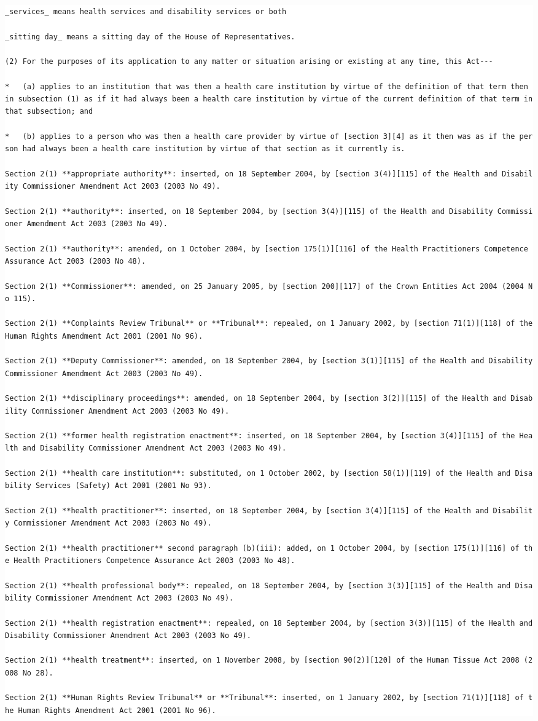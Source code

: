     _services_ means health services and disability services or both
    
    _sitting day_ means a sitting day of the House of Representatives.
    
    (2) For the purposes of its application to any matter or situation arising or existing at any time, this Act---
        
    *   (a) applies to an institution that was then a health care institution by virtue of the definition of that term then in subsection (1) as if it had always been a health care institution by virtue of the current definition of that term in that subsection; and
    
    *   (b) applies to a person who was then a health care provider by virtue of [section 3][4] as it then was as if the person had always been a health care institution by virtue of that section as it currently is.
    
    Section 2(1) **appropriate authority**: inserted, on 18 September 2004, by [section 3(4)][115] of the Health and Disability Commissioner Amendment Act 2003 (2003 No 49).
    
    Section 2(1) **authority**: inserted, on 18 September 2004, by [section 3(4)][115] of the Health and Disability Commissioner Amendment Act 2003 (2003 No 49).
    
    Section 2(1) **authority**: amended, on 1 October 2004, by [section 175(1)][116] of the Health Practitioners Competence Assurance Act 2003 (2003 No 48).
    
    Section 2(1) **Commissioner**: amended, on 25 January 2005, by [section 200][117] of the Crown Entities Act 2004 (2004 No 115).
    
    Section 2(1) **Complaints Review Tribunal** or **Tribunal**: repealed, on 1 January 2002, by [section 71(1)][118] of the Human Rights Amendment Act 2001 (2001 No 96).
    
    Section 2(1) **Deputy Commissioner**: amended, on 18 September 2004, by [section 3(1)][115] of the Health and Disability Commissioner Amendment Act 2003 (2003 No 49).
    
    Section 2(1) **disciplinary proceedings**: amended, on 18 September 2004, by [section 3(2)][115] of the Health and Disability Commissioner Amendment Act 2003 (2003 No 49).
    
    Section 2(1) **former health registration enactment**: inserted, on 18 September 2004, by [section 3(4)][115] of the Health and Disability Commissioner Amendment Act 2003 (2003 No 49).
    
    Section 2(1) **health care institution**: substituted, on 1 October 2002, by [section 58(1)][119] of the Health and Disability Services (Safety) Act 2001 (2001 No 93).
    
    Section 2(1) **health practitioner**: inserted, on 18 September 2004, by [section 3(4)][115] of the Health and Disability Commissioner Amendment Act 2003 (2003 No 49).
    
    Section 2(1) **health practitioner** second paragraph (b)(iii): added, on 1 October 2004, by [section 175(1)][116] of the Health Practitioners Competence Assurance Act 2003 (2003 No 48).
    
    Section 2(1) **health professional body**: repealed, on 18 September 2004, by [section 3(3)][115] of the Health and Disability Commissioner Amendment Act 2003 (2003 No 49).
    
    Section 2(1) **health registration enactment**: repealed, on 18 September 2004, by [section 3(3)][115] of the Health and Disability Commissioner Amendment Act 2003 (2003 No 49).
    
    Section 2(1) **health treatment**: inserted, on 1 November 2008, by [section 90(2)][120] of the Human Tissue Act 2008 (2008 No 28).
    
    Section 2(1) **Human Rights Review Tribunal** or **Tribunal**: inserted, on 1 January 2002, by [section 71(1)][118] of the Human Rights Amendment Act 2001 (2001 No 96).
    